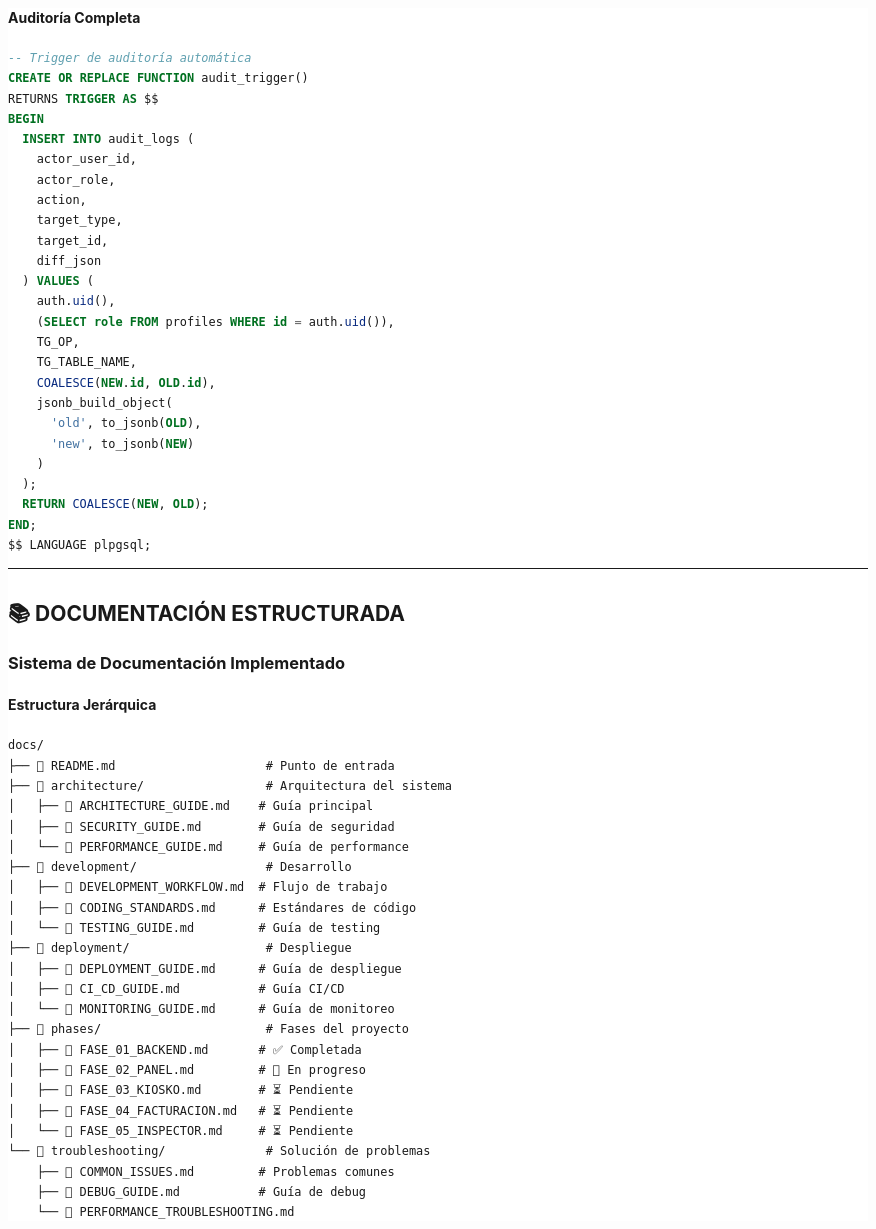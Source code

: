 ```sql
```

#### **Auditoría Completa**
```sql
-- Trigger de auditoría automática
CREATE OR REPLACE FUNCTION audit_trigger()
RETURNS TRIGGER AS $$
BEGIN
  INSERT INTO audit_logs (
    actor_user_id,
    actor_role,
    action,
    target_type,
    target_id,
    diff_json
  ) VALUES (
    auth.uid(),
    (SELECT role FROM profiles WHERE id = auth.uid()),
    TG_OP,
    TG_TABLE_NAME,
    COALESCE(NEW.id, OLD.id),
    jsonb_build_object(
      'old', to_jsonb(OLD),
      'new', to_jsonb(NEW)
    )
  );
  RETURN COALESCE(NEW, OLD);
END;
$$ LANGUAGE plpgsql;
```

---

## 📚 **DOCUMENTACIÓN ESTRUCTURADA**

### **Sistema de Documentación Implementado**

#### **Estructura Jerárquica**
```
docs/
├── 📄 README.md                     # Punto de entrada
├── 📁 architecture/                 # Arquitectura del sistema
│   ├── 📄 ARCHITECTURE_GUIDE.md    # Guía principal
│   ├── 📄 SECURITY_GUIDE.md        # Guía de seguridad
│   └── 📄 PERFORMANCE_GUIDE.md     # Guía de performance
├── 📁 development/                  # Desarrollo
│   ├── 📄 DEVELOPMENT_WORKFLOW.md  # Flujo de trabajo
│   ├── 📄 CODING_STANDARDS.md      # Estándares de código
│   └── 📄 TESTING_GUIDE.md         # Guía de testing
├── 📁 deployment/                   # Despliegue
│   ├── 📄 DEPLOYMENT_GUIDE.md      # Guía de despliegue
│   ├── 📄 CI_CD_GUIDE.md           # Guía CI/CD
│   └── 📄 MONITORING_GUIDE.md      # Guía de monitoreo
├── 📁 phases/                       # Fases del proyecto
│   ├── 📄 FASE_01_BACKEND.md       # ✅ Completada
│   ├── 📄 FASE_02_PANEL.md         # 🔄 En progreso
│   ├── 📄 FASE_03_KIOSKO.md        # ⏳ Pendiente
│   ├── 📄 FASE_04_FACTURACION.md   # ⏳ Pendiente
│   └── 📄 FASE_05_INSPECTOR.md     # ⏳ Pendiente
└── 📁 troubleshooting/              # Solución de problemas
    ├── 📄 COMMON_ISSUES.md         # Problemas comunes
    ├── 📄 DEBUG_GUIDE.md           # Guía de debug
    └── 📄 PERFORMANCE_TROUBLESHOOTING.md
```